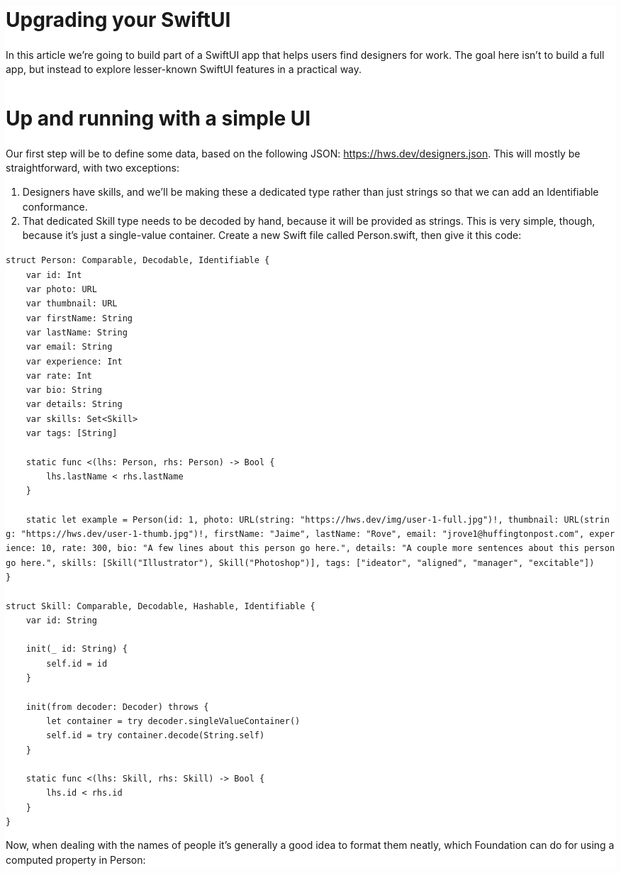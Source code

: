 # Upgrading your SwiftUI
In this article we’re going to build part of a SwiftUI app that helps users find designers for work. The goal here isn’t to build a full app, but instead to explore lesser-known SwiftUI features in a practical way.

# Up and running with a simple UI
Our first step will be to define some data, based on the following JSON: https://hws.dev/designers.json. This will mostly be straightforward, with two exceptions:

1. Designers have skills, and we’ll be making these a dedicated type rather than just strings so that we can add an Identifiable conformance.
1. That dedicated Skill type needs to be decoded by hand, because it will be provided as strings. This is very simple, though, because it’s just a single-value container.
Create a new Swift file called Person.swift, then give it this code:

```
struct Person: Comparable, Decodable, Identifiable {
    var id: Int
    var photo: URL
    var thumbnail: URL
    var firstName: String
    var lastName: String
    var email: String
    var experience: Int
    var rate: Int
    var bio: String
    var details: String
    var skills: Set<Skill>
    var tags: [String]

    static func <(lhs: Person, rhs: Person) -> Bool {
        lhs.lastName < rhs.lastName
    }

    static let example = Person(id: 1, photo: URL(string: "https://hws.dev/img/user-1-full.jpg")!, thumbnail: URL(string: "https://hws.dev/user-1-thumb.jpg")!, firstName: "Jaime", lastName: "Rove", email: "jrove1@huffingtonpost.com", experience: 10, rate: 300, bio: "A few lines about this person go here.", details: "A couple more sentences about this person go here.", skills: [Skill("Illustrator"), Skill("Photoshop")], tags: ["ideator", "aligned", "manager", "excitable"])
}

struct Skill: Comparable, Decodable, Hashable, Identifiable {
    var id: String

    init(_ id: String) {
        self.id = id
    }

    init(from decoder: Decoder) throws {
        let container = try decoder.singleValueContainer()
        self.id = try container.decode(String.self)
    }

    static func <(lhs: Skill, rhs: Skill) -> Bool {
        lhs.id < rhs.id
    }
}
```
Now, when dealing with the names of people it’s generally a good idea to format them neatly, which Foundation can do for using a computed property in Person:
